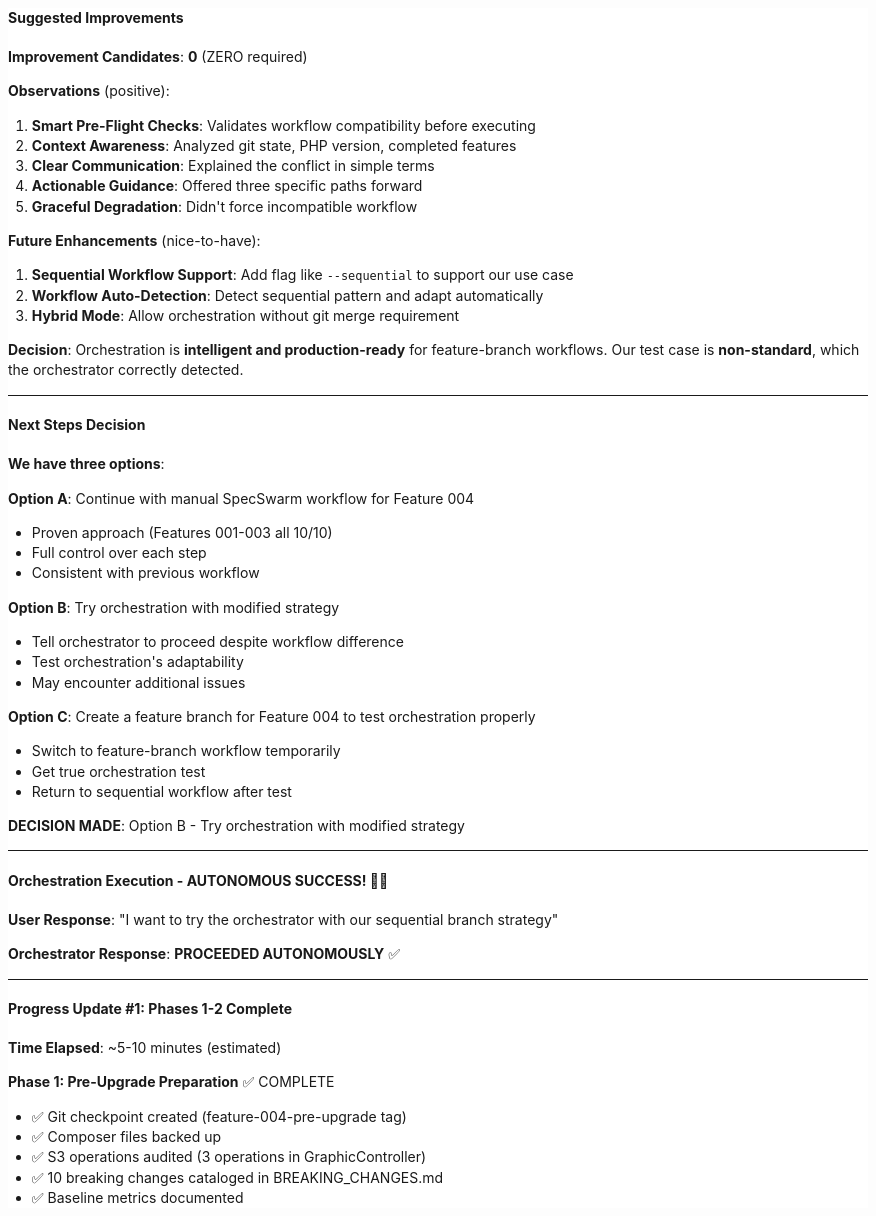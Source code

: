 
#### Suggested Improvements

**Improvement Candidates**: **0** (ZERO required)

**Observations** (positive):
1. **Smart Pre-Flight Checks**: Validates workflow compatibility before executing
2. **Context Awareness**: Analyzed git state, PHP version, completed features
3. **Clear Communication**: Explained the conflict in simple terms
4. **Actionable Guidance**: Offered three specific paths forward
5. **Graceful Degradation**: Didn't force incompatible workflow

**Future Enhancements** (nice-to-have):
1. **Sequential Workflow Support**: Add flag like `--sequential` to support our use case
2. **Workflow Auto-Detection**: Detect sequential pattern and adapt automatically
3. **Hybrid Mode**: Allow orchestration without git merge requirement

**Decision**: Orchestration is **intelligent and production-ready** for feature-branch workflows. Our test case is **non-standard**, which the orchestrator correctly detected.

---

#### Next Steps Decision

**We have three options**:

**Option A**: Continue with manual SpecSwarm workflow for Feature 004
- Proven approach (Features 001-003 all 10/10)
- Full control over each step
- Consistent with previous workflow

**Option B**: Try orchestration with modified strategy
- Tell orchestrator to proceed despite workflow difference
- Test orchestration's adaptability
- May encounter additional issues

**Option C**: Create a feature branch for Feature 004 to test orchestration properly
- Switch to feature-branch workflow temporarily
- Get true orchestration test
- Return to sequential workflow after test

**DECISION MADE**: Option B - Try orchestration with modified strategy

---

#### Orchestration Execution - **AUTONOMOUS SUCCESS!** 🤖✅

**User Response**: "I want to try the orchestrator with our sequential branch strategy"

**Orchestrator Response**: **PROCEEDED AUTONOMOUSLY** ✅

---

#### Progress Update #1: Phases 1-2 Complete

**Time Elapsed**: ~5-10 minutes (estimated)

**Phase 1: Pre-Upgrade Preparation** ✅ COMPLETE
- ✅ Git checkpoint created (feature-004-pre-upgrade tag)
- ✅ Composer files backed up
- ✅ S3 operations audited (3 operations in GraphicController)
- ✅ 10 breaking changes cataloged in BREAKING_CHANGES.md
- ✅ Baseline metrics documented
